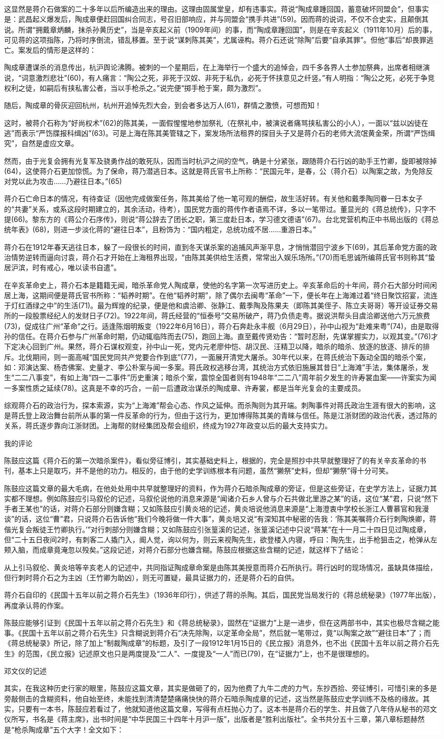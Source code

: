 这显然是蒋介石做案的二十多年以后所编造出来的理由。这理由固属堂皇，却有违事实。蒋说“陶成章踵回国，蓄意破坏同盟会”，但事实是：武昌起义爆发后，陶成章便赶回国纠合同志，号召旧部响应，并与同盟会“携手共进”(59)。因而蒋的说词，不仅不合史实，且颠倒其说。所谓“拥戴章炳麟，抹杀孙黄历史”，当是辛亥起义前（1909年间）的事，而“陶成章踵回国”，则是在辛亥起义（1911年10月）后的事，可见蒋的这项指陈，乃将时序倒流，错乱移置。至于说“谋刺陈其美”，尤属诬构。蒋介石还说“除陶”后要“自承其罪”。但他“事后”却畏罪逃亡。案发后的情形是这样的：

陶成章遭谋杀的消息传出，杭沪舆论沸腾。被刺的一个星期后，在上海举行一个盛大的追悼会，四千多各界人士参加祭典，出席者相继演说，“词意激烈悲壮”(60)，有人痛言：“陶公之死，非死于汉奴、非死于私仇，必死于怀挟意见之纤竖。”有人明指：“陶公之死，必死于争竞权利之徒，如嗣后有挟私害公者，当以手枪杀之。”说完便“掷手枪于案，颇为激烈”。

随后，陶成章的骨灰迎回杭州，杭州开追悼先烈大会，到会者多达万人(61)，群情之激愤，可想而知！

这时，被蒋介石称为“好尚权术”(62)的陈其美，一面假惺惺地参加祭礼（在祭礼中，被演说者痛骂挟私害公的小人），一面以“兹以凶徒在逃”而表示“严饬牒报科缉凶”(63)。可是上海在陈其美管辖之下，案发场所法租界的探目头子又是蒋介石的老师大流氓黄金荣，所谓“严饬缉究”，自然是虚应文章。

然而，由于光复会拥有光复军及骁勇作战的敢死队，因而当时杭沪之间的空气，确是十分紧张，跟随蒋介石行凶的助手王竹卿，旋即被除掉(64)，这使蒋介石更加惊慌。为了保命，蒋乃潜逃日本。这就是蒋氏官书上所称：“民国元年，是春，公（蒋介石）以陶案之故，为免除反对党以此为攻击……乃避往日本。”(65)

蒋介石亡命日本的情况，有待查证（因他完成做案任务，陈其美给了他一笔可观的酬偿，故生活好转。有关他和戴季陶同眷一日本女子的“共妻”关系，或系这段时期建立的，其余活动，待考），国民党方面的蒋传作者语焉不详，多以一笔带过。董显光的《蒋总统传》，只字不提(66)。黎东方的《蒋公介石序传》，则说“蒋公辞去了团长之职，第三度赴日本，学习德文德语”(67)。台北党营机构正中书局出版的《蒋总统年表》(68)，则进一步淡化蒋的“避往日本”，且粉饰为：“国内粗定，总统功成不居……重游日本。”

蒋介石在1912年春天逃往日本，躲了一段很长的时间，直到冬天谋杀案的追捕风声渐平息，才悄悄潜回宁波乡下(69)，其后革命党方面的政治情势逆转而逼向讨袁，蒋介石才开始在上海租界出现，“由陈其美供给生活费，常常出入娱乐场所。”(70)而毛思诚所编蒋氏官书则称其“蛰居沪滨，时有戒心，唯以读书自遣”。

在辛亥革命史上，蒋介石本是籍籍无闻，暗杀革命党人陶成章，使他的名字第一次写进历史上。辛亥革命后的十年间，蒋介石大部分时间闲居上海，这期间便是蒋氏官书所称：“韬养时期”。在他“韬养时期”，除了偶尔去闽粤“革命”一下，便长年在上海滩过着“终日聚饮招宴，流连于灯红酒绿之中”的生活(71)。最为辉煌的纪录，便是他和虞洽卿、张静江、戴季陶及陈果夫（即陈其美侄子、陈立夫哥哥）等开设证券交易所的一段股票经纪人的发财日子(72)。1922年间，蒋氏经营的“恒泰号”交易所破产，蒋乃负债走粤。据说洪帮头目虞洽卿送他六万元旅费(73)，促成往广州“革命”之行。适逢陈烟明叛变（1922年6月16日），蒋介石奔赴永丰舰（6月29日），孙中山视为“赴难来粤”(74)，由是取得孙的信任。在蒋介石参与广州革命时期，仍动辄临阵而去(75)，跑回上海。直至戴传贤劝告：“暂时忍耐，先谋掌握实力，以观其变。”(76)才下定决心回到广州。果然，蒋介石谋权观变，孙中山一死，党内元老廖仲恺、胡汉民、汪精卫以降，暗杀的暗杀、放逐的放逐、排斥的排斥。北伐期间，则一面高喊“国民党同共产党要合作到底”(77)，一面展开清党大屠杀。30年代以来，在蒋氏统治下轰动全国的暗杀个案，如：邓演达案、杨杏佛案、史量才、李公朴案与闻一多案。蒋氏政权逃移台湾，其统治方式依旧施展其昔日“上海滩”手法，集体屠杀，发生“二二八事变”，有如上海“四一二事件”历史重演；暗杀个案，震惊全国者则有1948年“二二八”周年前夕发生的许寿裳血案——许案实为闻一多案性质之延续(78)。这真是不幸的巧合，一前一后遭政治谋杀的陶成章、许寿裳，都是当年光复会的主要成员。

综观蒋介石的政治行为，探本索源，实为“上海滩”帮会心态、作风之延伸。而杀陶则为其开端。刺陶事件对蒋氏政治生涯有很大的影响，这是蒋氏登上政治舞台前所从事的第一件反革命的行为，但由于这行为，更加博得陈其美的青睐与信任。陈是江浙财团的政治代表，透过陈的关系，蒋氏逐步靠向江浙财团。上海帮的财经集团及帮会组织，终成为1927年政变以后的最大支持实力。

我的评论

陈鼓应这篇《蒋介石的第一次暗杀案件》，看似旁征博引，其实基础史料上，根据的，完全是照抄中共早就整理好了的有关辛亥革命的书刊，基本上只是取巧，并不是他的功力。相反的，由于他的史学训练根本有问题，虽然“獭祭”史料，但却“獭祭”得十分可笑。

陈鼓应这篇文章的最大毛病，在他处处用中共早就整理好的资料，作为蒋介石暗杀陶成章的旁证，但是这些旁证，在史学方法上，证据力其实都不理想。例如陈鼓应引马叙伦的记述，马叙伦说他的消息来源是“闻诸介石乡人曾与介石共做北里游之某”的话，这位“某”君，只说“然下手者王某也”的话，对蒋介石部分则嫌含糊；又如陈鼓应引黄炎培的记述，黄炎培说他消息来源是“上海澄衷中学校长浙江人曹慕官和我漫谈”的话，这位“曹”君，只说蒋介石告诉他“我们今晚将做一件大事”，黄炎培又说“有深知其中秘密的告我：‘陈其美嘱蒋介石行刺陶焕卿，蒋偕光复会叛徒王竹卿执行。’”对行刺部分则嫌含糊；又如陈鼓应引张篁溪的记述，张篁溪记述中只说“蒋某”在十一月二十四日见过陶成章，但“二十五日夜间2时，有刺客二人撬门入，阍人觉，询以何为，则云来视陶先生，欲登楼入内寝，呼曰：陶先生，出手枪狙击之，枪弹从左颊入脑，而成章竟淹忽以殁矣。”这段记述，对蒋介石部分也嫌含糊。陈鼓应根据这些含糊的记述，就这样下了结论：

从上引马叙伦、黄炎培等辛亥老人的记述中，共同指证陶成章命案是由陈其美授意而蒋介石所执行。蒋行凶时的现场情况，虽缺具体描绘，但行刺时蒋介石之为主凶（王竹卿为助凶），则无可置疑，最具证据力的，还是蒋介石的自供。

蒋介石自印的《民国十五年以前之蒋介石先生》（1936年印行），供述了蒋的杀陶。其后，国民党当局发行的《蒋总统秘录》（1977年出版），再度承认蒋的作案。

陈鼓应能够引证到《民国十五年以前之蒋介石先生》和《蒋总统秘录》，固然在“证据力”上是一进步，但在这两部书中，其实也极尽含糊之能事。《民国十五年以前之蒋介石先生》只含糊说到蒋介石“决先除陶，以定革命全局”，然后就一笔带过，竟“以陶案之故”“避往日本”了；而《蒋总统秘录》所记，除了加上“制裁陶成章”的标题，及引了一段1912年1月15日的《民立报》消息外，也不出《民国十五年以前之蒋介石先生》的范围，《民立报》记述原文也只是两度提及“二人”、一度提及“一人”而已(79)，在“证据力”上，也不是很理想的。

邓文仪的记述

其实，在我这种历史行家的眼里，陈鼓应这篇文章，其实是做砸了的，因为他费了九牛二虎的力气，东抄西拾、旁征博引，可惜引来的多是旁敲侧击的含糊资料，他自始至终，未能找到清清楚楚痛痛快快的蒋介石暗杀陶成章的记述，这当然是陈鼓应史学训练不及格的缘故。其实，只要有一本书，陈鼓应若看过了，他就知道他这篇文章，写得有点枉抛心力了。这本书是蒋介石的学生、并且做了八年侍从秘书的邓文仪所写，书名是《蒋主席》，出书时间是“中华民国三十四年十月沪一版”，出版者是“胜利出版社”。全书共分五十三章，第八章标题赫然是“枪杀陶成章”五个大字！全文如下：
